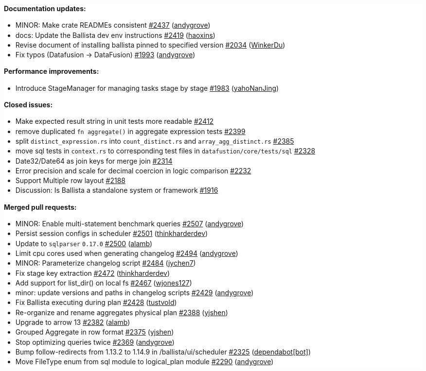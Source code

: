**Documentation updates:**

- MINOR: Make crate READMEs consistent [\#2437](https://github.com/apache/arrow-datafusion/pull/2437) ([andygrove](https://github.com/andygrove))
- docs: Update the Ballista dev env instructions [\#2419](https://github.com/apache/arrow-datafusion/pull/2419) ([haoxins](https://github.com/haoxins))
- Revise document of installing ballista pinned to specified version [\#2034](https://github.com/apache/arrow-datafusion/pull/2034) ([WinkerDu](https://github.com/WinkerDu))
- Fix typos \(Datafusion -\> DataFusion\) [\#1993](https://github.com/apache/arrow-datafusion/pull/1993) ([andygrove](https://github.com/andygrove))

**Performance improvements:**

- Introduce StageManager for managing tasks stage by stage [\#1983](https://github.com/apache/arrow-datafusion/pull/1983) ([yahoNanJing](https://github.com/yahoNanJing))

**Closed issues:**

- Make expected result string in unit tests more readable [\#2412](https://github.com/apache/arrow-datafusion/issues/2412)
- remove duplicated `fn aggregate()` in aggregate expression tests [\#2399](https://github.com/apache/arrow-datafusion/issues/2399)
- split `distinct_expression.rs` into `count_distinct.rs` and `array_agg_distinct.rs` [\#2385](https://github.com/apache/arrow-datafusion/issues/2385)
- move sql tests in `context.rs` to corresponding test files in `datafustion/core/tests/sql` [\#2328](https://github.com/apache/arrow-datafusion/issues/2328)
- Date32/Date64 as join keys for merge join [\#2314](https://github.com/apache/arrow-datafusion/issues/2314)
- Error precision and scale for decimal coercion in logic comparison [\#2232](https://github.com/apache/arrow-datafusion/issues/2232)
- Support Multiple row layout [\#2188](https://github.com/apache/arrow-datafusion/issues/2188)
- Discussion: Is Ballista a standalone system or framework [\#1916](https://github.com/apache/arrow-datafusion/issues/1916)

**Merged pull requests:**

- MINOR: Enable multi-statement benchmark queries [\#2507](https://github.com/apache/arrow-datafusion/pull/2507) ([andygrove](https://github.com/andygrove))
- Persist session configs in scheduler [\#2501](https://github.com/apache/arrow-datafusion/pull/2501) ([thinkharderdev](https://github.com/thinkharderdev))
- Update to `sqlparser` `0.17.0` [\#2500](https://github.com/apache/arrow-datafusion/pull/2500) ([alamb](https://github.com/alamb))
- Limit cpu cores used when generating changelog [\#2494](https://github.com/apache/arrow-datafusion/pull/2494) ([andygrove](https://github.com/andygrove))
- MINOR: Parameterize changelog script [\#2484](https://github.com/apache/arrow-datafusion/pull/2484) ([jychen7](https://github.com/jychen7))
- Fix stage key extraction [\#2472](https://github.com/apache/arrow-datafusion/pull/2472) ([thinkharderdev](https://github.com/thinkharderdev))
- Add support for list\_dir\(\) on local fs [\#2467](https://github.com/apache/arrow-datafusion/pull/2467) ([wjones127](https://github.com/wjones127))
- minor: update versions and paths in changelog scripts [\#2429](https://github.com/apache/arrow-datafusion/pull/2429) ([andygrove](https://github.com/andygrove))
- Fix Ballista executing during plan [\#2428](https://github.com/apache/arrow-datafusion/pull/2428) ([tustvold](https://github.com/tustvold))
- Re-organize and rename aggregates physical plan [\#2388](https://github.com/apache/arrow-datafusion/pull/2388) ([yjshen](https://github.com/yjshen))
- Upgrade to arrow 13 [\#2382](https://github.com/apache/arrow-datafusion/pull/2382) ([alamb](https://github.com/alamb))
- Grouped Aggregate in row format [\#2375](https://github.com/apache/arrow-datafusion/pull/2375) ([yjshen](https://github.com/yjshen))
- Stop optimizing queries twice [\#2369](https://github.com/apache/arrow-datafusion/pull/2369) ([andygrove](https://github.com/andygrove))
- Bump follow-redirects from 1.13.2 to 1.14.9 in /ballista/ui/scheduler [\#2325](https://github.com/apache/arrow-datafusion/pull/2325) ([dependabot[bot]](https://github.com/apps/dependabot))
- Move FileType enum from sql module to logical\_plan module [\#2290](https://github.com/apache/arrow-datafusion/pull/2290) ([andygrove](https://github.com/andygrove))